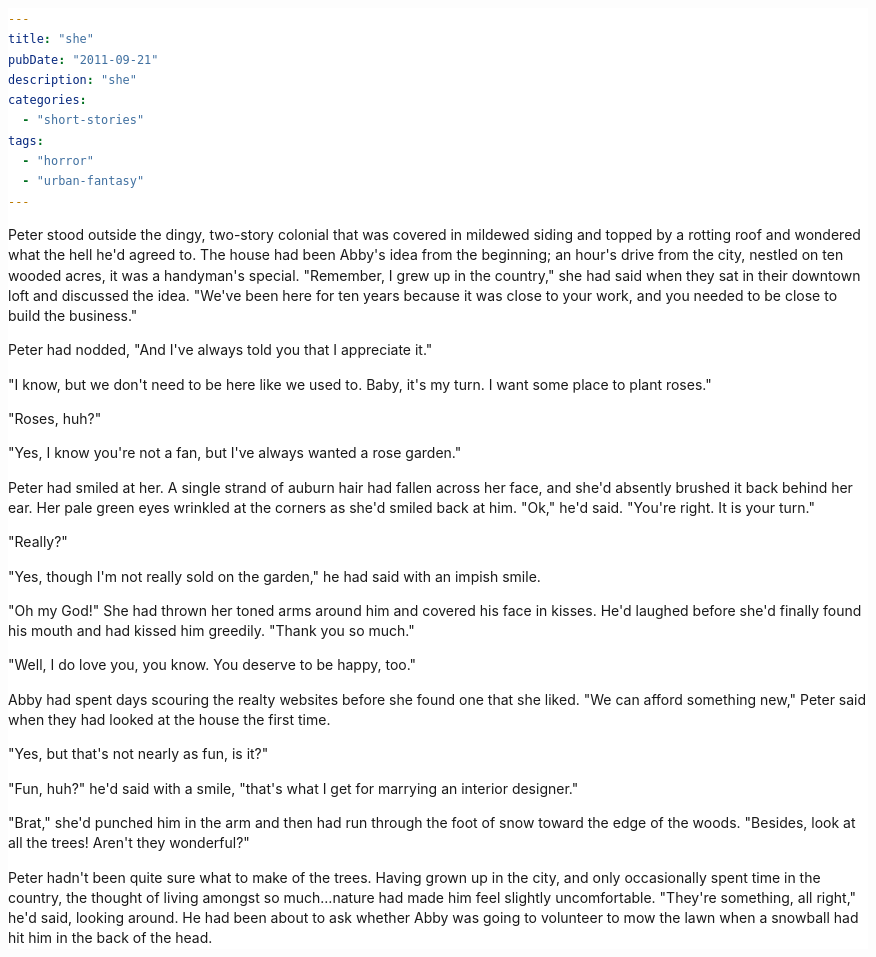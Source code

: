```yaml
---
title: "she"
pubDate: "2011-09-21"
description: "she"
categories:
  - "short-stories"
tags:
  - "horror"
  - "urban-fantasy"
---
```


Peter stood outside the dingy, two-story colonial that was covered in mildewed siding and topped by a rotting roof and wondered what the hell he'd agreed to. The house had been Abby's idea from the beginning; an hour's drive from the city, nestled on ten wooded acres, it was a handyman's special. "Remember, I grew up in the country," she had said when they sat in their downtown loft and discussed the idea. "We've been here for ten years because it was close to your work, and you needed to be close to build the business."

Peter had nodded, "And I've always told you that I appreciate it."

"I know, but we don't need to be here like we used to. Baby, it's my turn. I want some place to plant roses."

"Roses, huh?"

"Yes, I know you're not a fan, but I've always wanted a rose garden."

Peter had smiled at her. A single strand of auburn hair had fallen across her face, and she'd absently brushed it back behind her ear. Her pale green eyes wrinkled at the corners as she'd smiled back at him. "Ok," he'd said. "You're right. It is your turn."

"Really?"

"Yes, though I'm not really sold on the garden," he had said with an impish smile.

"Oh my God!" She had thrown her toned arms around him and covered his face in kisses. He'd laughed before she'd finally found his mouth and had kissed him greedily. "Thank you so much."

"Well, I do love you, you know. You deserve to be happy, too."

Abby had spent days scouring the realty websites before she found one that she liked. "We can afford something new," Peter said when they had looked at the house the first time.

"Yes, but that's not nearly as fun, is it?"

"Fun, huh?" he'd said with a smile, "that's what I get for marrying an interior designer."

"Brat," she'd punched him in the arm and then had run through the foot of snow toward the edge of the woods. "Besides, look at all the trees! Aren't they wonderful?"

Peter hadn't been quite sure what to make of the trees. Having grown up in the city, and only occasionally spent time in the country, the thought of living amongst so much…nature had made him feel slightly uncomfortable. "They're something, all right," he'd said, looking around. He had been about to ask whether Abby was going to volunteer to mow the lawn when a snowball had hit him in the back of the head.
